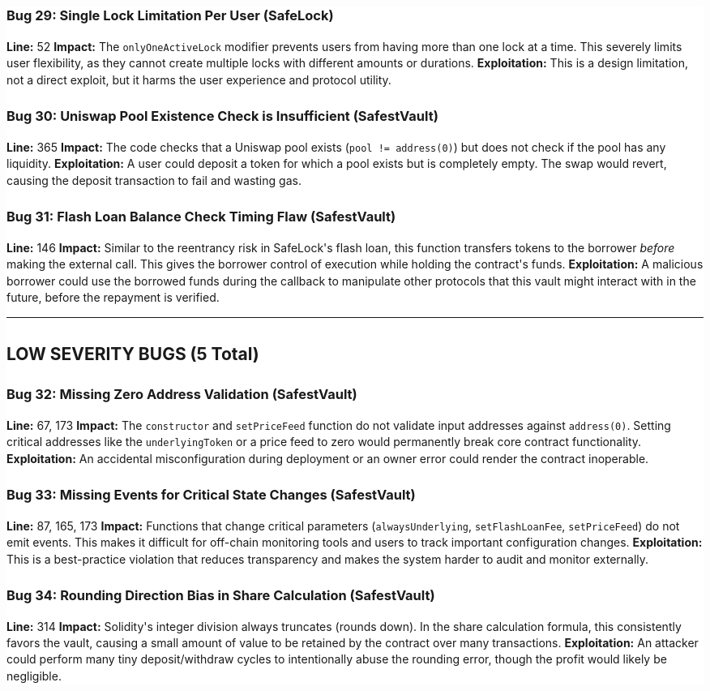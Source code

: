 ### Bug 29: Single Lock Limitation Per User (SafeLock)
**Line:** 52
**Impact:** The `onlyOneActiveLock` modifier prevents users from having more than one lock at a time. This severely limits user flexibility, as they cannot create multiple locks with different amounts or durations.
**Exploitation:** This is a design limitation, not a direct exploit, but it harms the user experience and protocol utility.

### Bug 30: Uniswap Pool Existence Check is Insufficient (SafestVault)
**Line:** 365
**Impact:** The code checks that a Uniswap pool exists (`pool != address(0)`) but does not check if the pool has any liquidity.
**Exploitation:** A user could deposit a token for which a pool exists but is completely empty. The swap would revert, causing the deposit transaction to fail and wasting gas.

### Bug 31: Flash Loan Balance Check Timing Flaw (SafestVault)
**Line:** 146
**Impact:** Similar to the reentrancy risk in SafeLock's flash loan, this function transfers tokens to the borrower *before* making the external call. This gives the borrower control of execution while holding the contract's funds.
**Exploitation:** A malicious borrower could use the borrowed funds during the callback to manipulate other protocols that this vault might interact with in the future, before the repayment is verified.

---

## LOW SEVERITY BUGS (5 Total)

### Bug 32: Missing Zero Address Validation (SafestVault)
**Line:** 67, 173
**Impact:** The `constructor` and `setPriceFeed` function do not validate input addresses against `address(0)`. Setting critical addresses like the `underlyingToken` or a price feed to zero would permanently break core contract functionality.
**Exploitation:** An accidental misconfiguration during deployment or an owner error could render the contract inoperable.

### Bug 33: Missing Events for Critical State Changes (SafestVault)
**Line:** 87, 165, 173
**Impact:** Functions that change critical parameters (`alwaysUnderlying`, `setFlashLoanFee`, `setPriceFeed`) do not emit events. This makes it difficult for off-chain monitoring tools and users to track important configuration changes.
**Exploitation:** This is a best-practice violation that reduces transparency and makes the system harder to audit and monitor externally.

### Bug 34: Rounding Direction Bias in Share Calculation (SafestVault)
**Line:** 314
**Impact:** Solidity's integer division always truncates (rounds down). In the share calculation formula, this consistently favors the vault, causing a small amount of value to be retained by the contract over many transactions.
**Exploitation:** An attacker could perform many tiny deposit/withdraw cycles to intentionally abuse the rounding error, though the profit would likely be negligible.
